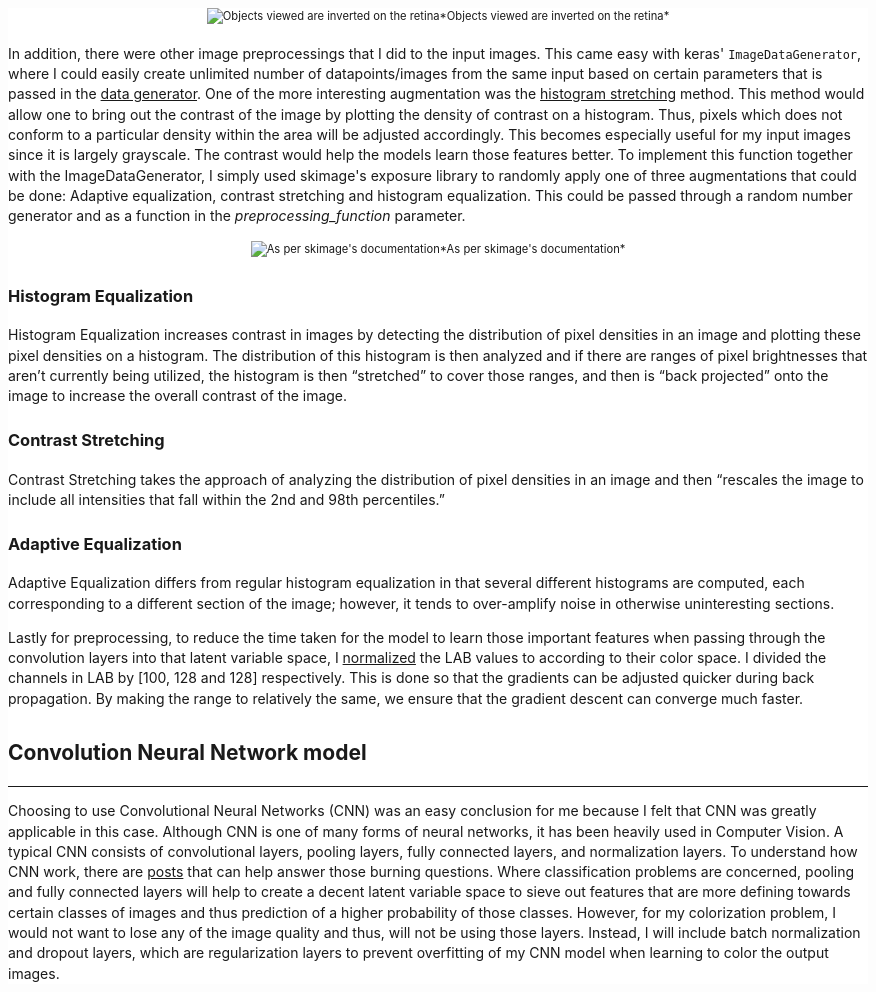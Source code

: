 <div style="width:image width px; font-size:80%; text-align:center;">
    <img src="https://qph.fs.quoracdn.net/main-qimg-f543dfb3879656e214d40d16a5b6ff17" alt="Objects viewed are inverted on the retina" width="810" height="610" style="padding-bottom:0.5em;" />*Objects viewed are inverted on the retina*
</div>
    
In addition, there were other image preprocessings that I did to the input images. This came easy with keras' `ImageDataGenerator`, where I could easily create unlimited number of datapoints/images from the same input based on certain parameters that is passed in the [data generator][data generator]. One of the more interesting augmentation was the [histogram stretching][histogram stretching] method. This method would allow one to bring out the contrast of the image by plotting the density of contrast on a histogram. Thus, pixels which does not conform to a particular density within the area will be adjusted accordingly. This becomes especially useful for my input images since it is largely grayscale. The contrast would help the models learn those features better. To implement this function together with the ImageDataGenerator, I simply used skimage's exposure library to randomly apply one of three augmentations that could be done: Adaptive equalization, contrast stretching and histogram equalization. This could be passed through a random number generator and as a function in the *preprocessing_function* parameter.

<div style="width:image width px; font-size:80%; text-align:center;">
    <img src="https://scikit-image.org/docs/0.13.x/_images/sphx_glr_plot_equalize_001.png" alt="As per skimage's documentation" width="610" height="610" style="padding-bottom:0.5em;" />*As per skimage's documentation*
</div>

### Histogram Equalization 
Histogram Equalization increases contrast in images by detecting the distribution of pixel densities in an image and plotting these pixel densities on a histogram. The distribution of this histogram is then analyzed and if there are ranges of pixel brightnesses that aren’t currently being utilized, the histogram is then “stretched” to cover those ranges, and then is “back projected” onto the image to increase the overall contrast of the image.

### Contrast Stretching 
Contrast Stretching takes the approach of analyzing the distribution of pixel densities in an image and then “rescales the image to include all intensities that fall within the 2nd and 98th percentiles.”

### Adaptive Equalization 
Adaptive Equalization differs from regular histogram equalization in that several different histograms are computed, each corresponding to a different section of the image; however, it tends to over-amplify noise in otherwise uninteresting sections.

Lastly for preprocessing, to reduce the time taken for the model to learn those important features when passing through the convolution layers into that latent variable space, I [normalized][normalized] the LAB values to according to their color space. I divided the channels in LAB by [100, 128 and 128] respectively. This is done so that the gradients can be adjusted quicker during back propagation. By making the range to relatively the same, we ensure that the gradient descent can converge much faster.
    
## Convolution Neural Network model 
----

Choosing to use Convolutional Neural Networks (CNN) was an easy conclusion for me because I felt that CNN was greatly applicable in this case. Although CNN is one of many forms of neural networks, it has been heavily used in Computer Vision. A typical CNN consists of convolutional layers, pooling layers, fully connected layers, and normalization layers. To understand how CNN work, there are [posts][posts] that can help answer those burning questions. Where classification problems are concerned, pooling and fully connected layers will help to create a decent latent variable space to sieve out features that are more defining towards certain classes of images and thus prediction of a higher probability of those classes. However, for my colorization problem, I would not want to lose any of the image quality and thus, will not be using those layers. Instead, I will include batch normalization and dropout layers, which are regularization layers to prevent overfitting of my CNN model when learning to color the output images. 


[emil]: https://medium.com/@emilwallner/colorize-b-w-photos-with-a-100-line-neural-network-53d9b4449f8d
[data generator]:   https://keras.io/preprocessing/image/
[jekyll-talk]: https://talk.jekyllrb.com/
[histogram stretching]: http://homepages.inf.ed.ac.uk/rbf/HIPR2/stretch.htm
[normalized]: https://medium.com/@urvashilluniya/why-data-normalization-is-necessary-for-machine-learning-models-681b65a05029
[posts]: https://towardsdatascience.com/understanding-neural-networks-from-neuron-to-rnn-cnn-and-deep-learning-cd88e90e0a90
[Federico, Diego & Lucas (2017)]: https://arxiv.org/abs/1712.03400
[SSIM]: https://pdfs.semanticscholar.org/3401/02ae4239c8b0e810c04be76b758099f2d3cf.pdf
[DcGANs]: https://arxiv.org/pdf/1511.06434.pdf
[anomalies]: https://arxiv.org/abs/1505.04597
[Phillip Isola]: https://github.com/phillipi/pix2pix
[affinelayer]: https://github.com/affinelayer/pix2pix-tensorflow